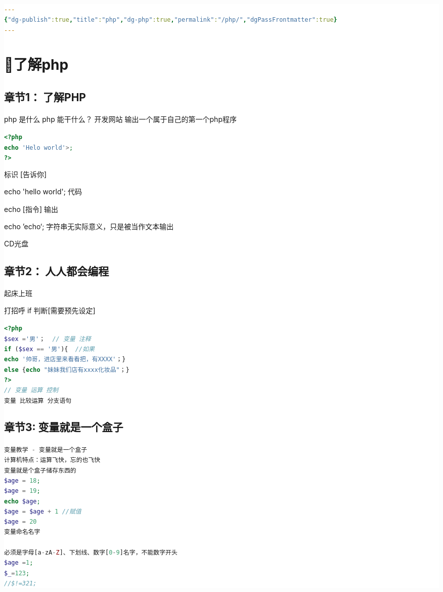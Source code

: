 ```yaml
---
{"dg-publish":true,"title":"php","dg-php":true,"permalink":"/php/","dgPassFrontmatter":true}
---
```


# 🦄了解php


## 章节1： 了解PHP

php 是什么
php 能干什么？ 开发网站
输出一个属于自己的第一个php程序
```php
<?php 
echo 'Helo world'>;
?>
```

<?php ?>  标识 [告诉你]
echo  'hello world';   代码

echo  [指令] 输出

echo  ’echo‘;          字符串无实际意义，只是被当作文本输出

CD光盘

## 章节2： 人人都会编程


起床上班

打招呼 if  判断[需要预先设定]

```php
<?php 
$sex ='男'；  // 变量 注释
if ($sex == '男'){  //如果
echo '帅哥，进店里来看看把，有XXXX'；}
else {echo "妹妹我们店有xxxx化妆品"；}
?>
// 变量 运算 控制
变量 比较运算 分支语句
```

## 章节3:  变量就是一个盒子

```php
变量教学 - 变量就是一个盒子 
计算机特点：运算飞快，忘的也飞快
变量就是个盒子储存东西的
$age = 18;
$age = 19;
echo $age;
$age = $age + 1 //赋值
$age = 20
变量命名名字

必须是字母[a-zA-Z]、下划线、数字[0-9]名字，不能数字开头
$age =1;
$_=123;
//$!=321; 
```
